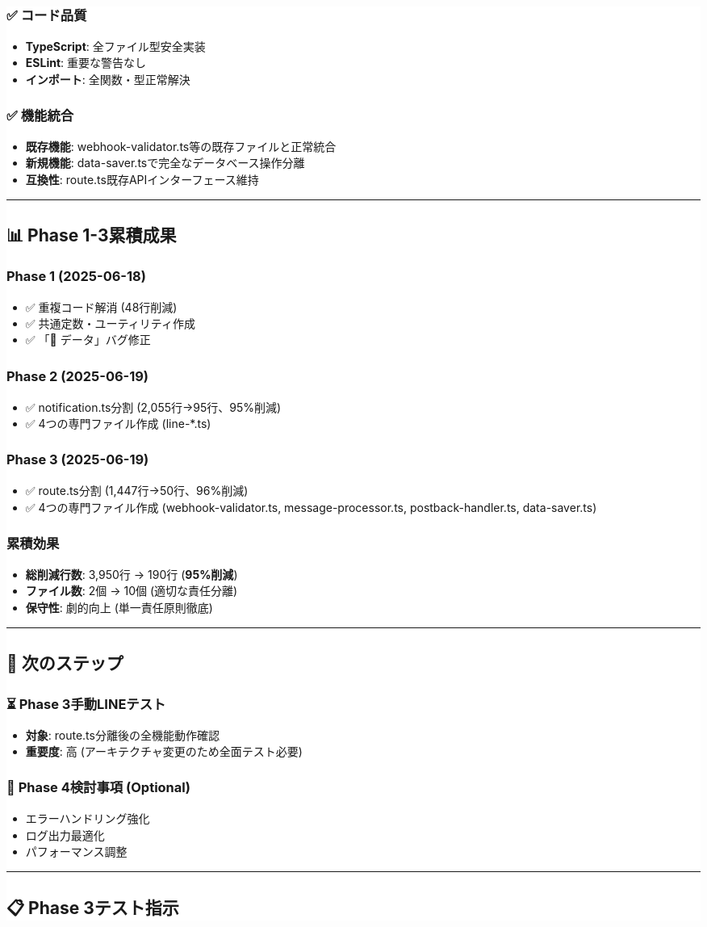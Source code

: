 ### ✅ **コード品質**
- **TypeScript**: 全ファイル型安全実装
- **ESLint**: 重要な警告なし
- **インポート**: 全関数・型正常解決

### ✅ **機能統合**
- **既存機能**: webhook-validator.ts等の既存ファイルと正常統合
- **新規機能**: data-saver.tsで完全なデータベース操作分離
- **互換性**: route.ts既存APIインターフェース維持

---

## 📊 Phase 1-3累積成果

### **Phase 1** (2025-06-18)
- ✅ 重複コード解消 (48行削減)
- ✅ 共通定数・ユーティリティ作成
- ✅ 「📝 データ」バグ修正

### **Phase 2** (2025-06-19)  
- ✅ notification.ts分割 (2,055行→95行、95%削減)
- ✅ 4つの専門ファイル作成 (line-*.ts)

### **Phase 3** (2025-06-19)
- ✅ route.ts分割 (1,447行→50行、96%削減)  
- ✅ 4つの専門ファイル作成 (webhook-validator.ts, message-processor.ts, postback-handler.ts, data-saver.ts)

### **累積効果**
- **総削減行数**: 3,950行 → 190行 (**95%削減**)
- **ファイル数**: 2個 → 10個 (適切な責任分離)
- **保守性**: 劇的向上 (単一責任原則徹底)

---

## 🚀 次のステップ

### ⏳ **Phase 3手動LINEテスト**
- **対象**: route.ts分離後の全機能動作確認
- **重要度**: 高 (アーキテクチャ変更のため全面テスト必要)

### 🎯 **Phase 4検討事項** (Optional)
- エラーハンドリング強化
- ログ出力最適化  
- パフォーマンス調整

---

## 📋 Phase 3テスト指示
